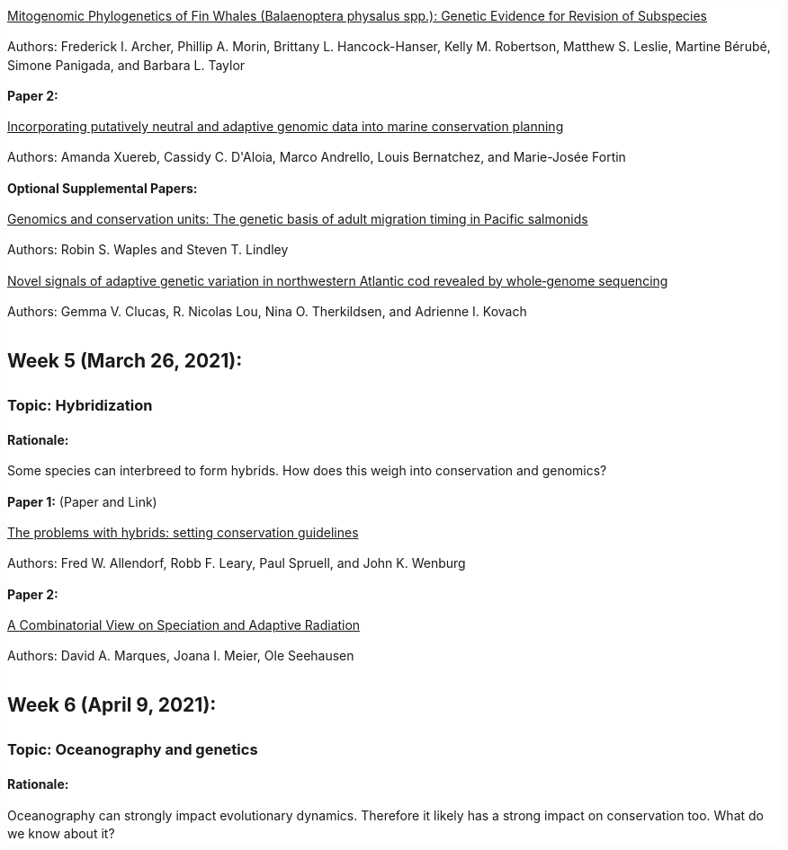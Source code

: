 [Mitogenomic Phylogenetics of Fin Whales (Balaenoptera physalus spp.): Genetic Evidence for Revision of Subspecies](https://journals.plos.org/plosone/article?id=10.1371/journal.pone.0063396)

Authors: Frederick I. Archer, Phillip A. Morin, Brittany L. Hancock-Hanser, Kelly M. Robertson, Matthew S. Leslie, Martine Bérubé, Simone Panigada, and Barbara L. Taylor

**Paper 2:** 

[Incorporating putatively neutral and adaptive genomic data into marine conservation planning](https://conbio.onlinelibrary.wiley.com/doi/abs/10.1111/cobi.13609)

Authors: Amanda Xuereb, Cassidy C. D'Aloia, Marco Andrello, Louis Bernatchez, and Marie-Josée Fortin

**Optional Supplemental Papers:**

[Genomics and conservation units: The genetic basis of adult migration timing in Pacific salmonids](https://onlinelibrary.wiley.com/doi/full/10.1111/eva.12687)

Authors: Robin S. Waples and Steven T. Lindley

[Novel signals of adaptive genetic variation in northwestern Atlantic cod revealed by whole‐genome sequencing](https://onlinelibrary.wiley.com/doi/full/10.1111/eva.12861)

Authors: Gemma V. Clucas, R. Nicolas Lou,  Nina O. Therkildsen, and  Adrienne I. Kovach

## Week 5 (March 26, 2021):

### Topic: Hybridization

**Rationale:**

Some species can interbreed to form hybrids. How does this weigh into conservation and genomics? 

**Paper 1:**  (Paper and Link)

[The problems with hybrids: setting conservation guidelines](https://www.cell.com/trends/ecology-evolution/fulltext/S0169-5347(01)02290-X?_returnURL=https%3A%2F%2Flinkinghub.elsevier.com%2Fretrieve%2Fpii%2FS016953470102290X%3Fshowall%3Dtrue)

Authors: Fred W. Allendorf, Robb F. Leary, Paul Spruell, and John K. Wenburg

**Paper 2:**

[A Combinatorial View on Speciation and Adaptive Radiation](https://www.cell.com/trends/ecology-evolution/fulltext/S0169-5347(19)30055-2?_returnURL=https%3A%2F%2Flinkinghub.elsevier.com%2Fretrieve%2Fpii%2FS0169534719300552%3Fshowall%3Dtrue)

Authors: David A. Marques, Joana I. Meier, Ole Seehausen

## Week 6 (April 9, 2021):

### Topic: Oceanography and genetics

**Rationale:**

Oceanography can strongly impact evolutionary dynamics. Therefore it likely has a strong impact on conservation too. What do we know about it? 

